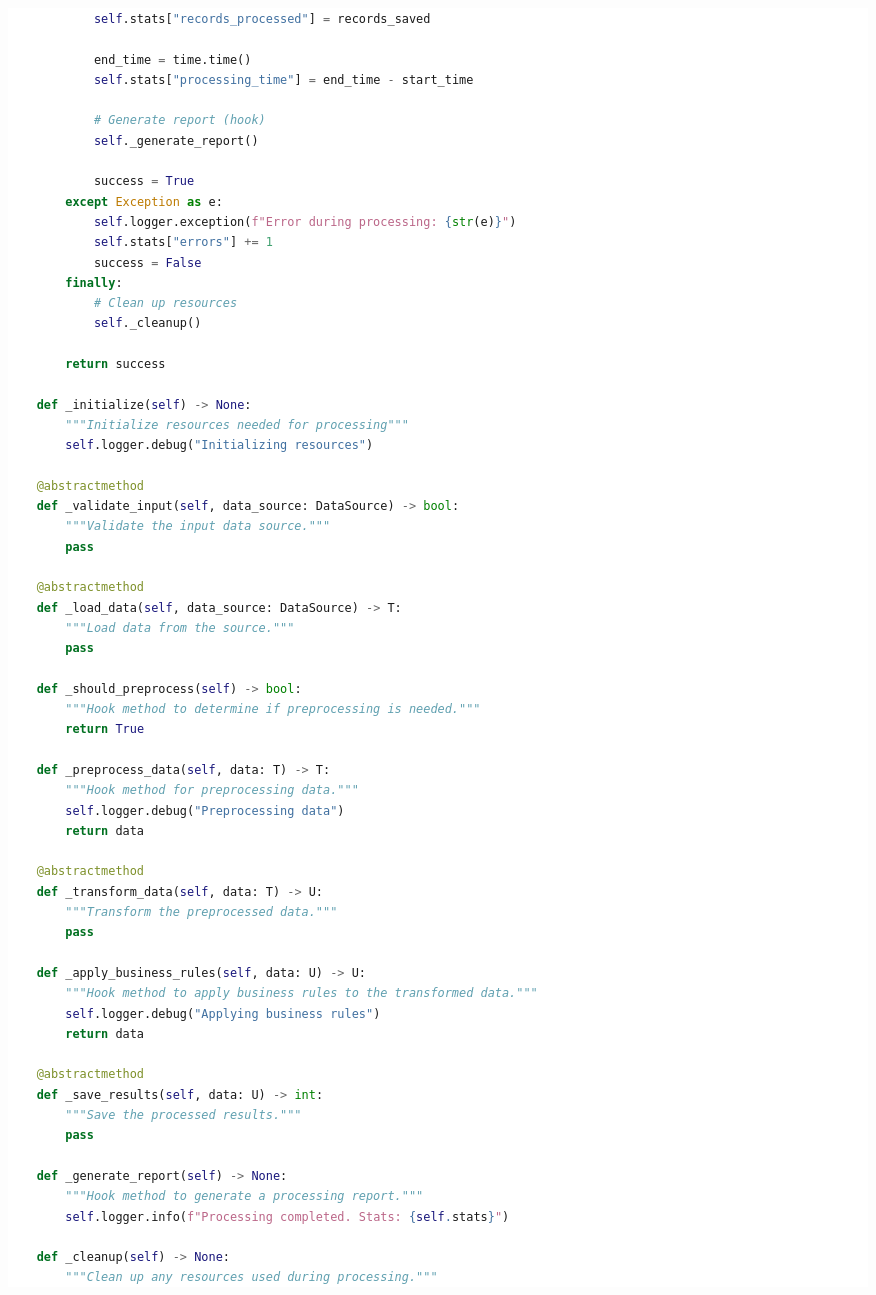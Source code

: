 ```python
            self.stats["records_processed"] = records_saved
          
            end_time = time.time()
            self.stats["processing_time"] = end_time - start_time
          
            # Generate report (hook)
            self._generate_report()
          
            success = True
        except Exception as e:
            self.logger.exception(f"Error during processing: {str(e)}")
            self.stats["errors"] += 1
            success = False
        finally:
            # Clean up resources
            self._cleanup()
          
        return success
  
    def _initialize(self) -> None:
        """Initialize resources needed for processing"""
        self.logger.debug("Initializing resources")
  
    @abstractmethod
    def _validate_input(self, data_source: DataSource) -> bool:
        """Validate the input data source."""
        pass
  
    @abstractmethod
    def _load_data(self, data_source: DataSource) -> T:
        """Load data from the source."""
        pass
  
    def _should_preprocess(self) -> bool:
        """Hook method to determine if preprocessing is needed."""
        return True
  
    def _preprocess_data(self, data: T) -> T:
        """Hook method for preprocessing data."""
        self.logger.debug("Preprocessing data")
        return data
  
    @abstractmethod
    def _transform_data(self, data: T) -> U:
        """Transform the preprocessed data."""
        pass
  
    def _apply_business_rules(self, data: U) -> U:
        """Hook method to apply business rules to the transformed data."""
        self.logger.debug("Applying business rules")
        return data
  
    @abstractmethod
    def _save_results(self, data: U) -> int:
        """Save the processed results."""
        pass
  
    def _generate_report(self) -> None:
        """Hook method to generate a processing report."""
        self.logger.info(f"Processing completed. Stats: {self.stats}")
  
    def _cleanup(self) -> None:
        """Clean up any resources used during processing."""
```